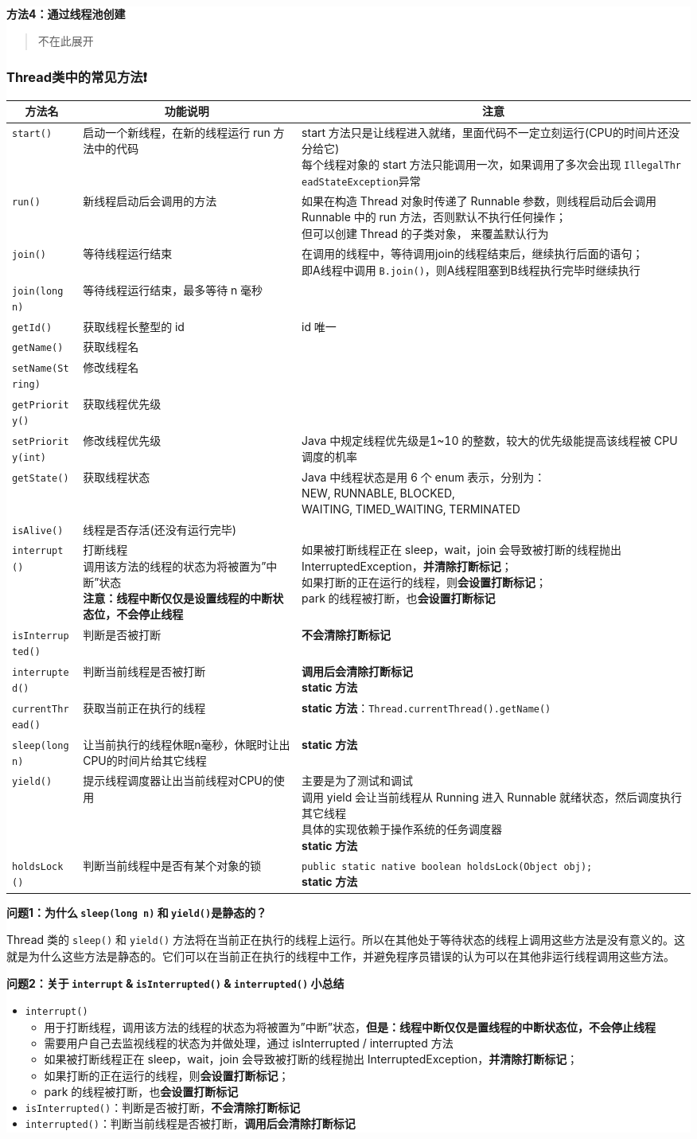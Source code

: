**方法4：通过线程池创建**

> 不在此展开

### Thread类中的常见方法:exclamation:

| 方法名             | 功能说明                                                     | 注意                                                         |
| ------------------ | ------------------------------------------------------------ | ------------------------------------------------------------ |
| `start()`          | 启动一个新线程，在新的线程运行 run 方法中的代码              | start 方法只是让线程进入就绪，里面代码不一定立刻运行(CPU的时间片还没分给它)<br />每个线程对象的 start 方法只能调用一次，如果调用了多次会出现 `IllegalThreadStateException`异常 |
| `run()`            | 新线程启动后会调用的方法                                     | 如果在构造 Thread 对象时传递了 Runnable 参数，则线程启动后会调用 Runnable 中的 run 方法，否则默认不执行任何操作；<br />但可以创建 Thread 的子类对象， 来覆盖默认行为 |
| `join()`           | 等待线程运行结束                                             | 在调用的线程中，等待调用join的线程结束后，继续执行后面的语句； <br />即A线程中调用 `B.join()`，则A线程阻塞到B线程执行完毕时继续执行 |
| `join(long n)`     | 等待线程运行结束，最多等待 n 毫秒                            |                                                              |
| `getId()`          | 获取线程长整型的 id                                          | id 唯一                                                      |
| `getName()`        | 获取线程名                                                   |                                                              |
| `setName(String)`  | 修改线程名                                                   |                                                              |
| `getPriority()`    | 获取线程优先级                                               |                                                              |
| `setPriority(int)` | 修改线程优先级                                               | Java 中规定线程优先级是1~10 的整数，较大的优先级能提高该线程被 CPU 调度的机率 |
| `getState()`       | 获取线程状态                                                 | Java 中线程状态是用 6 个 enum 表示，分别为： <br />NEW, RUNNABLE, BLOCKED, <br />WAITING, TIMED_WAITING, TERMINATED |
| `isAlive()`        | 线程是否存活(还没有运行完毕)                                 |                                                              |
| `interrupt()`      | 打断线程<br />调用该方法的线程的状态为将被置为”中断”状态<br />**注意：线程中断仅仅是设置线程的中断状态位，不会停止线程** | 如果被打断线程正在 sleep，wait，join 会导致被打断的线程抛出 InterruptedException，**并清除打断标记**； <br />如果打断的正在运行的线程，则**会设置打断标记**； <br />park 的线程被打断，也**会设置打断标记** |
| `isInterrupted()`  | 判断是否被打断                                               | **不会清除打断标记**                                         |
| `interrupted()`    | 判断当前线程是否被打断                                       | **调用后会清除打断标记**<br />**static 方法**                |
| `currentThread()`  | 获取当前正在执行的线程                                       | **static 方法**：`Thread.currentThread().getName()`          |
| `sleep(long n)`    | 让当前执行的线程休眠n毫秒，休眠时让出 CPU的时间片给其它线程  | **static 方法**                                              |
| `yield()`          | 提示线程调度器让出当前线程对CPU的使用                        | 主要是为了测试和调试<br />调用 yield 会让当前线程从 Running 进入 Runnable 就绪状态，然后调度执行其它线程<br />具体的实现依赖于操作系统的任务调度器<br />**static 方法** |
| `holdsLock()`      | 判断当前线程中是否有某个对象的锁                             | `public static native boolean holdsLock(Object obj);`<br />**static 方法** |

**问题1：为什么 `sleep(long n)` 和 `yield()`是静态的？**

Thread 类的 `sleep()` 和 `yield()` 方法将在当前正在执行的线程上运行。所以在其他处于等待状态的线程上调用这些方法是没有意义的。这就是为什么这些方法是静态的。它们可以在当前正在执行的线程中工作，并避免程序员错误的认为可以在其他非运行线程调用这些方法。

**问题2：关于 `interrupt` & `isInterrupted()` & `interrupted()` 小总结**

* `interrupt()`
  * 用于打断线程，调用该方法的线程的状态为将被置为”中断”状态，**但是：线程中断仅仅是置线程的中断状态位，不会停止线程**
  * 需要用户自己去监视线程的状态为并做处理，通过 isInterrupted / interrupted 方法
  * 如果被打断线程正在 sleep，wait，join 会导致被打断的线程抛出 InterruptedException，**并清除打断标记**；
  * 如果打断的正在运行的线程，则**会设置打断标记**；
  * park 的线程被打断，也**会设置打断标记**
* `isInterrupted()`：判断是否被打断，**不会清除打断标记**
* `interrupted()`：判断当前线程是否被打断，**调用后会清除打断标记**

